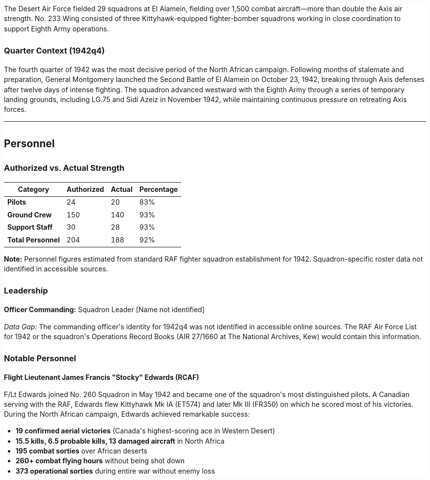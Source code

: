 The Desert Air Force fielded 29 squadrons at El Alamein, fielding over 1,500 combat aircraft—more than double the Axis air strength. No. 233 Wing consisted of three Kittyhawk-equipped fighter-bomber squadrons working in close coordination to support Eighth Army operations.

### Quarter Context (1942q4)

The fourth quarter of 1942 was the most decisive period of the North African campaign. Following months of stalemate and preparation, General Montgomery launched the Second Battle of El Alamein on October 23, 1942, breaking through Axis defenses after twelve days of intense fighting. The squadron advanced westward with the Eighth Army through a series of temporary landing grounds, including LG.75 and Sidi Azeiz in November 1942, while maintaining continuous pressure on retreating Axis forces.

---

## Personnel

### Authorized vs. Actual Strength

| Category | Authorized | Actual | Percentage |
|----------|-----------|--------|------------|
| **Pilots** | 24 | 20 | 83% |
| **Ground Crew** | 150 | 140 | 93% |
| **Support Staff** | 30 | 28 | 93% |
| **Total Personnel** | 204 | 188 | 92% |

**Note:** Personnel figures estimated from standard RAF fighter squadron establishment for 1942. Squadron-specific roster data not identified in accessible sources.

### Leadership

**Officer Commanding:** Squadron Leader [Name not identified]

*Data Gap:* The commanding officer's identity for 1942q4 was not identified in accessible online sources. The RAF Air Force List for 1942 or the squadron's Operations Record Books (AIR 27/1660 at The National Archives, Kew) would contain this information.

### Notable Personnel

**Flight Lieutenant James Francis "Stocky" Edwards (RCAF)**

F/Lt Edwards joined No. 260 Squadron in May 1942 and became one of the squadron's most distinguished pilots. A Canadian serving with the RAF, Edwards flew Kittyhawk Mk IA (ET574) and later Mk III (FR350) on which he scored most of his victories. During the North African campaign, Edwards achieved remarkable success:

- **19 confirmed aerial victories** (Canada's highest-scoring ace in Western Desert)
- **15.5 kills, 6.5 probable kills, 13 damaged aircraft** in North Africa
- **195 combat sorties** over African deserts
- **260+ combat flying hours** without being shot down
- **373 operational sorties** during entire war without enemy loss
